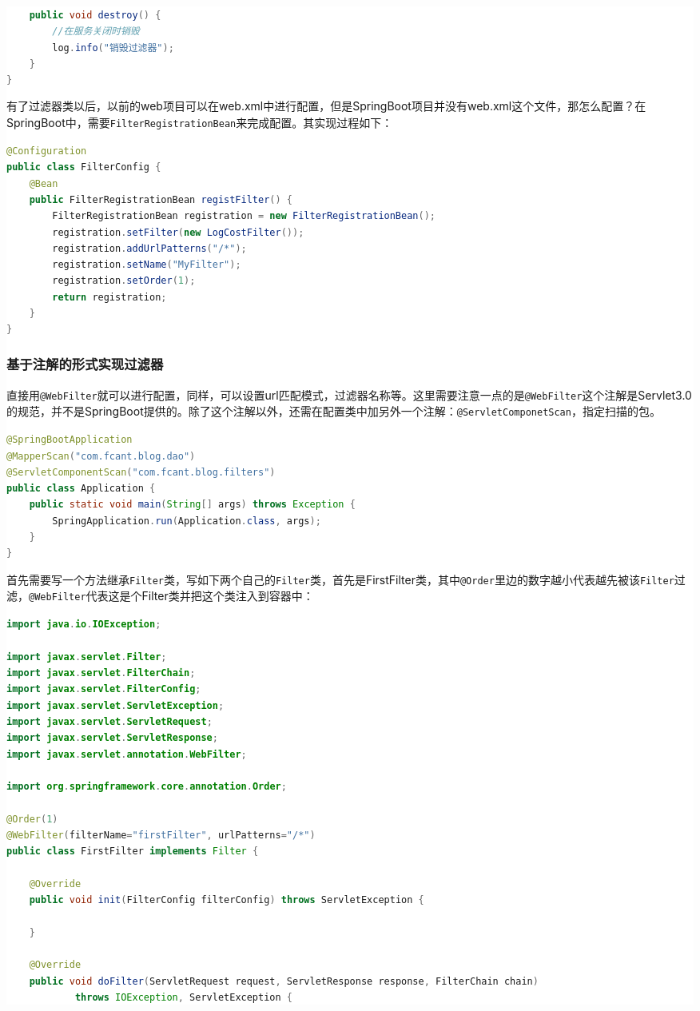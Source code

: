 ```java
    public void destroy() {
        //在服务关闭时销毁
        log.info("销毁过滤器");
    }
}
```
有了过滤器类以后，以前的web项目可以在web.xml中进行配置，但是SpringBoot项目并没有web.xml这个文件，那怎么配置？在SpringBoot中，需要`FilterRegistrationBean`来完成配置。其实现过程如下：
```java
@Configuration
public class FilterConfig {
    @Bean
    public FilterRegistrationBean registFilter() {
        FilterRegistrationBean registration = new FilterRegistrationBean();
        registration.setFilter(new LogCostFilter());
        registration.addUrlPatterns("/*");
        registration.setName("MyFilter");
        registration.setOrder(1);
        return registration;
    }
}
```
<a name="CkAP6"></a>
### 基于注解的形式实现过滤器
直接用`@WebFilter`就可以进行配置，同样，可以设置url匹配模式，过滤器名称等。这里需要注意一点的是`@WebFilter`这个注解是Servlet3.0的规范，并不是SpringBoot提供的。除了这个注解以外，还需在配置类中加另外一个注解：`@ServletComponetScan`，指定扫描的包。
```java
@SpringBootApplication
@MapperScan("com.fcant.blog.dao")
@ServletComponentScan("com.fcant.blog.filters")
public class Application {
    public static void main(String[] args) throws Exception {
        SpringApplication.run(Application.class, args);
    }
}
```
首先需要写一个方法继承`Filter`类，写如下两个自己的`Filter`类，首先是FirstFilter类，其中`@Order`里边的数字越小代表越先被该`Filter`过滤，`@WebFilter`代表这是个Filter类并把这个类注入到容器中：
```java
import java.io.IOException;
 
import javax.servlet.Filter;
import javax.servlet.FilterChain;
import javax.servlet.FilterConfig;
import javax.servlet.ServletException;
import javax.servlet.ServletRequest;
import javax.servlet.ServletResponse;
import javax.servlet.annotation.WebFilter;
 
import org.springframework.core.annotation.Order;
 
@Order(1)
@WebFilter(filterName="firstFilter", urlPatterns="/*")
public class FirstFilter implements Filter {
 
    @Override
    public void init(FilterConfig filterConfig) throws ServletException {
        
    }
 
    @Override
    public void doFilter(ServletRequest request, ServletResponse response, FilterChain chain)
            throws IOException, ServletException {
```